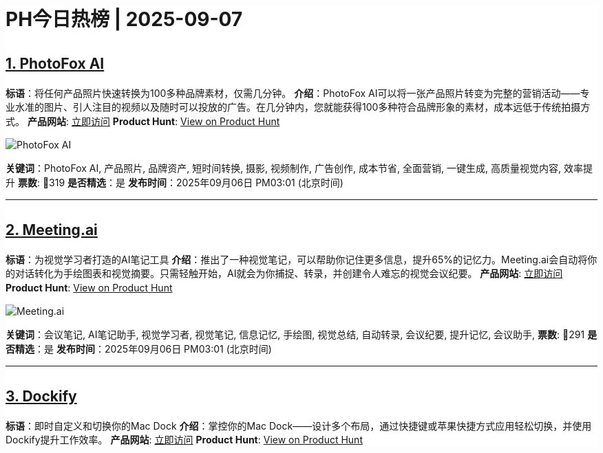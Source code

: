 # PH今日热榜 | 2025-09-07

## [1. PhotoFox AI](https://www.producthunt.com/products/photofox-ai-instant-product-studio?utm_campaign=producthunt-api&utm_medium=api-v2&utm_source=Application%3A+decohack+%28ID%3A+172745%29)
**标语**：将任何产品照片快速转换为100多种品牌素材，仅需几分钟。
**介绍**：PhotoFox AI可以将一张产品照片转变为完整的营销活动——专业水准的图片、引人注目的视频以及随时可以投放的广告。在几分钟内，您就能获得100多种符合品牌形象的素材，成本远低于传统拍摄方式。
**产品网站**: [立即访问](https://www.producthunt.com/r/5UPO44YKQSUBIY?utm_campaign=producthunt-api&utm_medium=api-v2&utm_source=Application%3A+decohack+%28ID%3A+172745%29)
**Product Hunt**: [View on Product Hunt](https://www.producthunt.com/products/photofox-ai-instant-product-studio?utm_campaign=producthunt-api&utm_medium=api-v2&utm_source=Application%3A+decohack+%28ID%3A+172745%29)

![PhotoFox AI](https://ph-files.imgix.net/ea39e206-9055-494c-9285-410d84ed2ba5.png?auto=format)

**关键词**：PhotoFox AI, 产品照片, 品牌资产, 短时间转换, 摄影, 视频制作, 广告创作, 成本节省, 全面营销, 一键生成, 高质量视觉内容, 效率提升
**票数**: 🔺319
**是否精选**：是
**发布时间**：2025年09月06日 PM03:01 (北京时间)

---

## [2. Meeting.ai](https://www.producthunt.com/products/meeting-ai-visual-note?utm_campaign=producthunt-api&utm_medium=api-v2&utm_source=Application%3A+decohack+%28ID%3A+172745%29)
**标语**：为视觉学习者打造的AI笔记工具
**介绍**：推出了一种视觉笔记，可以帮助你记住更多信息，提升65%的记忆力。Meeting.ai会自动将你的对话转化为手绘图表和视觉摘要。只需轻触开始，AI就会为你捕捉、转录，并创建令人难忘的视觉会议纪要。
**产品网站**: [立即访问](https://www.producthunt.com/r/NN4DHJ6WKQFRYK?utm_campaign=producthunt-api&utm_medium=api-v2&utm_source=Application%3A+decohack+%28ID%3A+172745%29)
**Product Hunt**: [View on Product Hunt](https://www.producthunt.com/products/meeting-ai-visual-note?utm_campaign=producthunt-api&utm_medium=api-v2&utm_source=Application%3A+decohack+%28ID%3A+172745%29)

![Meeting.ai](https://ph-files.imgix.net/13600198-d106-4ec2-af85-825ce2a7ff7e.png?auto=format)

**关键词**：会议笔记, AI笔记助手, 视觉学习者, 视觉笔记, 信息记忆, 手绘图, 视觉总结, 自动转录, 会议纪要, 提升记忆, 会议助手,
**票数**: 🔺291
**是否精选**：是
**发布时间**：2025年09月06日 PM03:01 (北京时间)

---

## [3. Dockify ](https://www.producthunt.com/products/dockify?utm_campaign=producthunt-api&utm_medium=api-v2&utm_source=Application%3A+decohack+%28ID%3A+172745%29)
**标语**：即时自定义和切换你的Mac Dock
**介绍**：掌控你的Mac Dock——设计多个布局，通过快捷键或苹果快捷方式应用轻松切换，并使用Dockify提升工作效率。
**产品网站**: [立即访问](https://www.producthunt.com/r/T6WGBLKFM2B6PP?utm_campaign=producthunt-api&utm_medium=api-v2&utm_source=Application%3A+decohack+%28ID%3A+172745%29)
**Product Hunt**: [View on Product Hunt](https://www.producthunt.com/products/dockify?utm_campaign=producthunt-api&utm_medium=api-v2&utm_source=Application%3A+decohack+%28ID%3A+172745%29)
